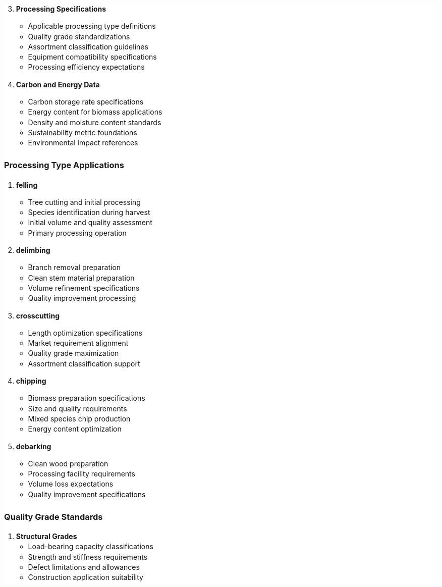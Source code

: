 3. **Processing Specifications**
   - Applicable processing type definitions
   - Quality grade standardizations
   - Assortment classification guidelines
   - Equipment compatibility specifications
   - Processing efficiency expectations

4. **Carbon and Energy Data**
   - Carbon storage rate specifications
   - Energy content for biomass applications
   - Density and moisture content standards
   - Sustainability metric foundations
   - Environmental impact references

### Processing Type Applications

1. **felling**
   - Tree cutting and initial processing
   - Species identification during harvest
   - Initial volume and quality assessment
   - Primary processing operation

2. **delimbing**
   - Branch removal preparation
   - Clean stem material preparation
   - Volume refinement specifications
   - Quality improvement processing

3. **crosscutting**
   - Length optimization specifications
   - Market requirement alignment
   - Quality grade maximization
   - Assortment classification support

4. **chipping**
   - Biomass preparation specifications
   - Size and quality requirements
   - Mixed species chip production
   - Energy content optimization

5. **debarking**
   - Clean wood preparation
   - Processing facility requirements
   - Volume loss expectations
   - Quality improvement specifications

### Quality Grade Standards

1. **Structural Grades**
   - Load-bearing capacity classifications
   - Strength and stiffness requirements
   - Defect limitations and allowances
   - Construction application suitability
